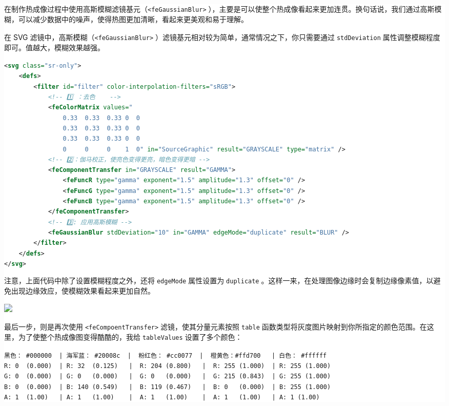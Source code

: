   


在制作热成像过程中使用高斯模糊滤镜基元（`<feGaussianBlur>` ），主要是可以使整个热成像看起来更加连贯。换句话说，我们通过高斯模糊，可以减少数据中的噪声，使得热图更加清晰，看起来更美观和易于理解。

  


在 SVG 滤镜中，高斯模糊（`<feGaussianBlur>` ）滤镜基元相对较为简单，通常情况之下，你只需要通过 `stdDeviation` 属性调整模糊程度即可。值越大，模糊效果越强。

  


```XML
<svg class="sr-only">
    <defs>
        <filter id="filter" color-interpolation-filters="sRGB">
            <!-- 1️⃣ ：去色    -->
            <feColorMatrix values="
                0.33  0.33  0.33 0  0
                0.33  0.33  0.33 0  0
                0.33  0.33  0.33 0  0
                0     0     0    1  0" in="SourceGraphic" result="GRAYSCALE" type="matrix" />
            <!-- 2️⃣：伽马校正，使亮色变得更亮，暗色变得更暗 -->
            <feComponentTransfer in="GRAYSCALE" result="GAMMA">
                <feFuncR type="gamma" exponent="1.5" amplitude="1.3" offset="0" />
                <feFuncG type="gamma" exponent="1.5" amplitude="1.3" offset="0" />
                <feFuncB type="gamma" exponent="1.5" amplitude="1.3" offset="0" />
            </feComponentTransfer>
            <!-- 3️⃣: 应用高斯模糊 -->
            <feGaussianBlur stdDeviation="10" in="GAMMA" edgeMode="duplicate" result="BLUR" />
        </filter>
    </defs>
</svg>
```

  


注意，上面代码中除了设置模糊程度之外，还将 `edgeMode` 属性设置为 `duplicate` 。这样一来，在处理图像边缘时会复制边缘像素值，以避免出现边缘效应，使模糊效果看起来更加自然。

  


![](https://p3-juejin.byteimg.com/tos-cn-i-k3u1fbpfcp/2f678ac2a6b744989a06bf54919b89b7~tplv-k3u1fbpfcp-jj-mark:0:0:0:0:q75.image#?w=2000&h=1189&s=1098648&e=jpg&b=282828)

  


最后一步，则是再次使用 `<feCompoentTransfer>` 滤镜，使其分量元素按照 `table` 函数类型将灰度图片映射到你所指定的颜色范围。在这里，为了使整个热成像图变得酷酷的，我给 `tableValues` 设置了多个颜色：

  


```
黑色： #000000  | 海军蓝： #20008c  |  粉红色： #cc0077  |  橙黄色：#ffd700   | 白色： #ffffff
R: 0  (0.000)  | R: 32  (0.125)   |  R: 204 (0.800)   |  R: 255 (1.000)  | R: 255 (1.000)
G: 0  (0.000)  | G: 0   (0.000)   |  G: 0   (0.000)   |  G: 215 (0.843)  | G: 255 (1.000)
B: 0  (0.000)  | B: 140 (0.549)   |  B: 119 (0.467)   |  B: 0   (0.000)  | B: 255 (1.000)
A: 1  (1.00)   | A: 1   (1.00)    |  A: 1   (1.00)    |  A: 1   (1.00)   | A: 1 (1.00)
```
